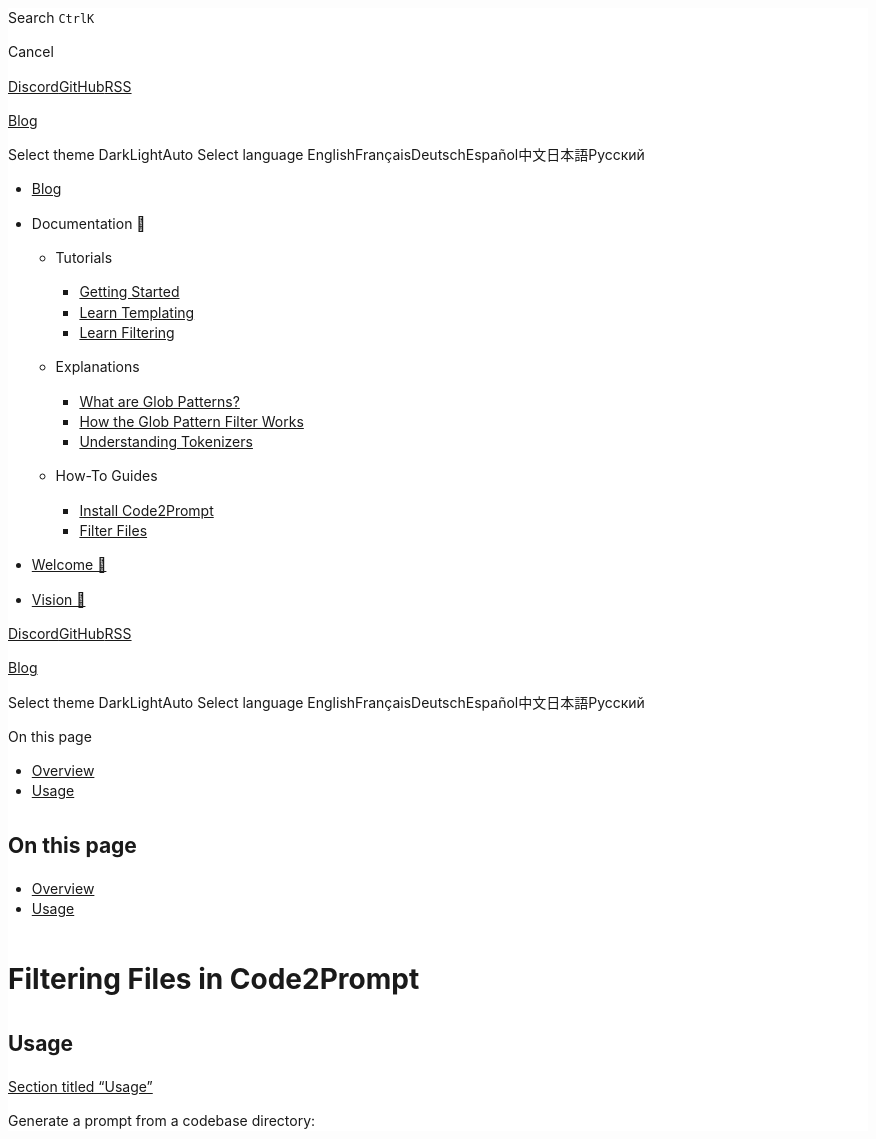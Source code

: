 Search `CtrlK`

Cancel

[Discord](https://discord.gg/ZZyBbsHTwH)[GitHub](https://github.com/mufeedvh/code2prompt)[RSS](https://code2prompt.dev/blog/rss.xml)

[Blog](/blog/)

Select theme DarkLightAuto Select language EnglishFrançaisDeutschEspañol中文日本語Русский

- [Blog](/blog/)
- Documentation 🚀

    - Tutorials

        - [Getting Started](/docs/tutorials/getting_started)
        - [Learn Templating](/docs/tutorials/learn_templates)
        - [Learn Filtering](/docs/tutorials/learn_filters)

    - Explanations

        - [What are Glob Patterns?](/docs/explanations/glob_patterns)
        - [How the Glob Pattern Filter Works](/docs/explanations/glob_pattern_filter)
        - [Understanding Tokenizers](/docs/explanations/tokenizers)

    - How-To Guides

        - [Install Code2Prompt](/docs/how_to/install)
        - [Filter Files](/docs/how_to/filter_files)

- [Welcome 👋](/docs/welcome)
- [Vision 🔮](/docs/vision)

[Discord](https://discord.gg/ZZyBbsHTwH)[GitHub](https://github.com/mufeedvh/code2prompt)[RSS](https://code2prompt.dev/blog/rss.xml)

[Blog](/blog/)

Select theme DarkLightAuto Select language EnglishFrançaisDeutschEspañol中文日本語Русский

On this page

- [Overview](#_top)
- [Usage](#usage)

## On this page

- [Overview](#_top)
- [Usage](#usage)

# Filtering Files in Code2Prompt

## Usage

[Section titled “Usage”](#usage)

Generate a prompt from a codebase directory:
